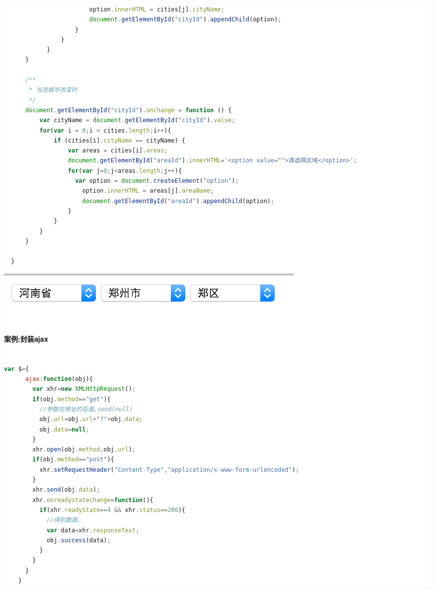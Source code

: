 ```js
                        option.innerHTML = cities[j].cityName;
                        document.getElementById("cityId").appendChild(option);
                    }
                }
            }
      }

      /**
       * 当选城市改变时
       */
      document.getElementById("cityId").onchange = function () {
          var cityName = document.getElementById("cityId").value;
          for(var i = 0;i < cities.length;i++){
              if (cities[i].cityName == cityName) {
                  var areas = cities[i].areas;
                  document.getElementById("areaId").innerHTML='<option value="">请选择区域</option>';
                  for(var j=0;j<areas.length;j++){
                    var option = document.createElement("option");
                      option.innerHTML = areas[j].areaName;
                      document.getElementById("areaId").appendChild(option);
                  }
              }
          }
      }

  }

```

![-w292](media/14949843662680/14951077657296.png)


#### 案例:封装ajax


```js

var $={
      ajax:function(obj){
        var xhr=new XMLHttpRequest();
        if(obj.method=="get"){
          //参数在地址的后面,send(null)
          obj.url=obj.url+"?"+obj.data;
          obj.data=null;
        }
        xhr.open(obj.method,obj.url);
        if(obj.method=="post"){
          xhr.setRequestHeader("Content-Type","application/x-www-form-urlencoded");
        }
        xhr.send(obj.data);
        xhr.onreadystatechange=function(){
          if(xhr.readyState==4 && xhr.status==200){
            //得到数据.
            var data=xhr.responseText;
            obj.success(data);
          }
        }
      }
    }
```